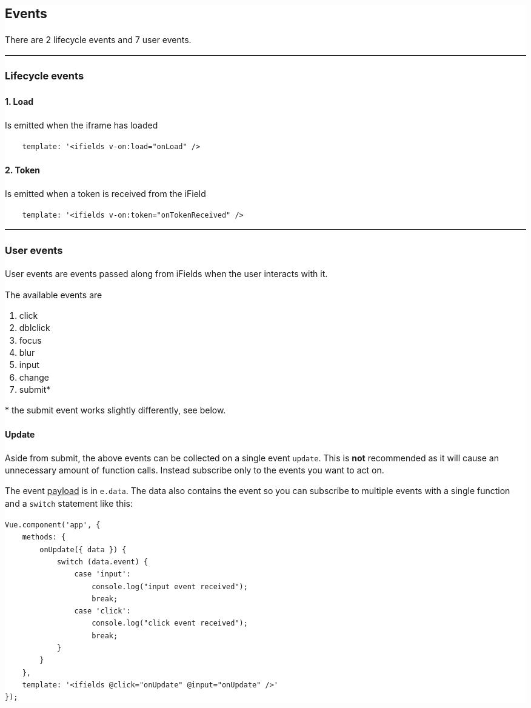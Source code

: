 
## Events

There are 2 lifecycle events and 7 user events.

---

### Lifecycle events

#### 1. Load

Is emitted when the iframe has loaded

```
    template: '<ifields v-on:load="onLoad" />
```

#### 2. Token

Is emitted when a token is received from the iField

```
    template: '<ifields v-on:token="onTokenReceived" />
```

---

### User events

User events are events passed along from iFields when the user interacts with it.

The available events are
1. click
1. dblclick
1. focus
1. blur
1. input
1. change
1. submit*

\* the submit event works slightly differently, see below.

#### Update

Aside from submit, the above events can be collected on a single event `update`. This is **not** recommended as it will cause an unnecessary amount of function calls. Instead subscribe only to the events you want to act on.

The event [payload]() is in `e.data`. The data also contains the event so you can subscribe to multiple events with a single function and a `switch` statement like this:

```
Vue.component('app', {
    methods: {
        onUpdate({ data }) {
            switch (data.event) {
                case 'input':
                    console.log("input event received");
                    break;
                case 'click':
                    console.log("click event received");
                    break;
            }
        }
    },
    template: '<ifields @click="onUpdate" @input="onUpdate" />'
});
```
